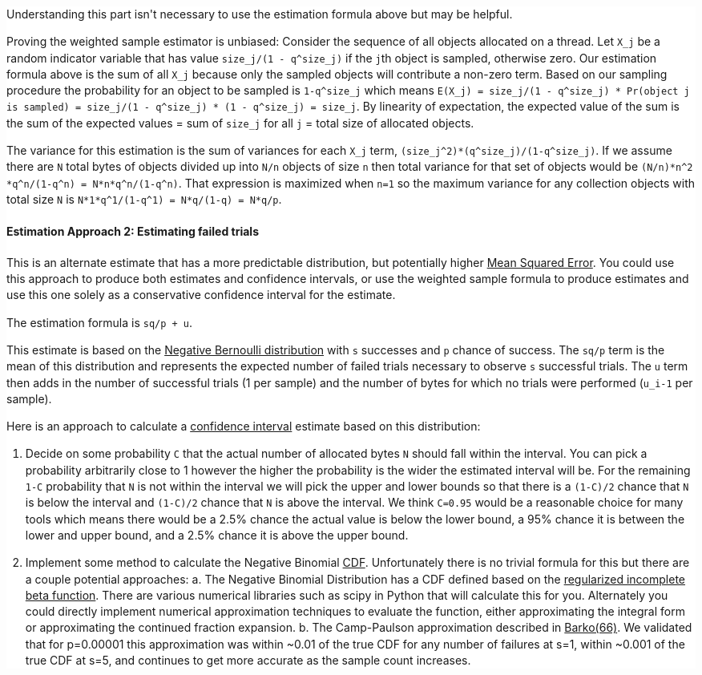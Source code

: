 Understanding this part isn't necessary to use the estimation formula above but may be helpful.

Proving the weighted sample estimator is unbiased:
Consider the sequence of all objects allocated on a thread. Let `X_j` be a random indicator variable that has value `size_j/(1 - q^size_j)` if the `j`th object is sampled, otherwise zero. Our estimation formula above is the sum of all `X_j` because only the sampled objects will contribute a non-zero term. Based on our sampling procedure the probability for an object to be sampled is `1-q^size_j` which means `E(X_j) = size_j/(1 - q^size_j) * Pr(object j is sampled) = size_j/(1 - q^size_j) * (1 - q^size_j) = size_j`. By linearity of expectation, the expected value of the sum is the sum of the expected values = sum of `size_j` for all `j` = total size of allocated objects.

The variance for this estimation is the sum of variances for each `X_j` term, `(size_j^2)*(q^size_j)/(1-q^size_j)`. If we assume there are `N` total bytes of objects divided up into `N/n` objects of size `n` then total variance for that set of objects would be `(N/n)*n^2*q^n/(1-q^n) = N*n*q^n/(1-q^n)`. That expression is maximized when `n=1` so the maximum variance for any collection objects with total size `N` is `N*1*q^1/(1-q^1) = N*q/(1-q) = N*q/p`.

#### Estimation Approach 2: Estimating failed trials

This is an alternate estimate that has a more predictable distribution, but potentially higher [Mean Squared Error](https://en.wikipedia.org/wiki/Mean_squared_error). You could use this approach to produce both estimates and confidence intervals, or use the weighted sample formula to produce estimates and use this one solely as a conservative confidence interval for the estimate.

The estimation formula is `sq/p + u`.

This estimate is based on the [Negative Bernoulli distribution](https://en.wikipedia.org/wiki/Negative_binomial_distribution) with `s` successes and `p` chance of success. The `sq/p` term is the mean of this distribution and represents the expected number of failed trials necessary to observe `s` successful trials. The `u` term then adds in the number of successful trials (1 per sample) and the number of bytes for which no trials were performed (`u_i-1` per sample).

Here is an approach to calculate a [confidence interval](https://en.wikipedia.org/wiki/Confidence_interval) estimate based on this distribution:

1. Decide on some probability `C` that the actual number of allocated bytes `N` should fall within the interval. You can pick a probability arbitrarily close to 1 however the higher the probability is the wider the estimated interval will be. For the remaining `1-C` probability that `N` is not within the interval we will pick the upper and lower bounds so that there is a `(1-C)/2` chance that `N` is below the interval and `(1-C)/2` chance that `N` is above the interval. We think `C=0.95` would be a reasonable choice for many tools which means there would be a 2.5% chance the actual value is below the lower bound, a 95% chance it is between the lower and upper bound, and a 2.5% chance it is above the upper bound.

2. Implement some method to calculate the Negative Binomial [CDF](https://en.wikipedia.org/wiki/Cumulative_distribution_function). Unfortunately there is no trivial formula for this but there are a couple potential approaches:
    a. The Negative Binomial Distribution has a CDF defined based on the [regularized incomplete beta function](https://en.wikipedia.org/wiki/Beta_function#Incomplete_beta_function). There are various numerical libraries such as scipy in Python that will calculate this for you. Alternately you could directly implement numerical approximation techniques to evaluate the function, either approximating the integral form or approximating the continued fraction expansion.
    b. The Camp-Paulson approximation described in [Barko(66)](https://www.stat.cmu.edu/technometrics/59-69/VOL-08-02/v0802345.pdf). We validated that for p=0.00001 this approximation was within ~0.01 of the true CDF for any number of failures at s=1, within ~0.001 of the true CDF at s=5, and continues to get more accurate as the sample count increases.
